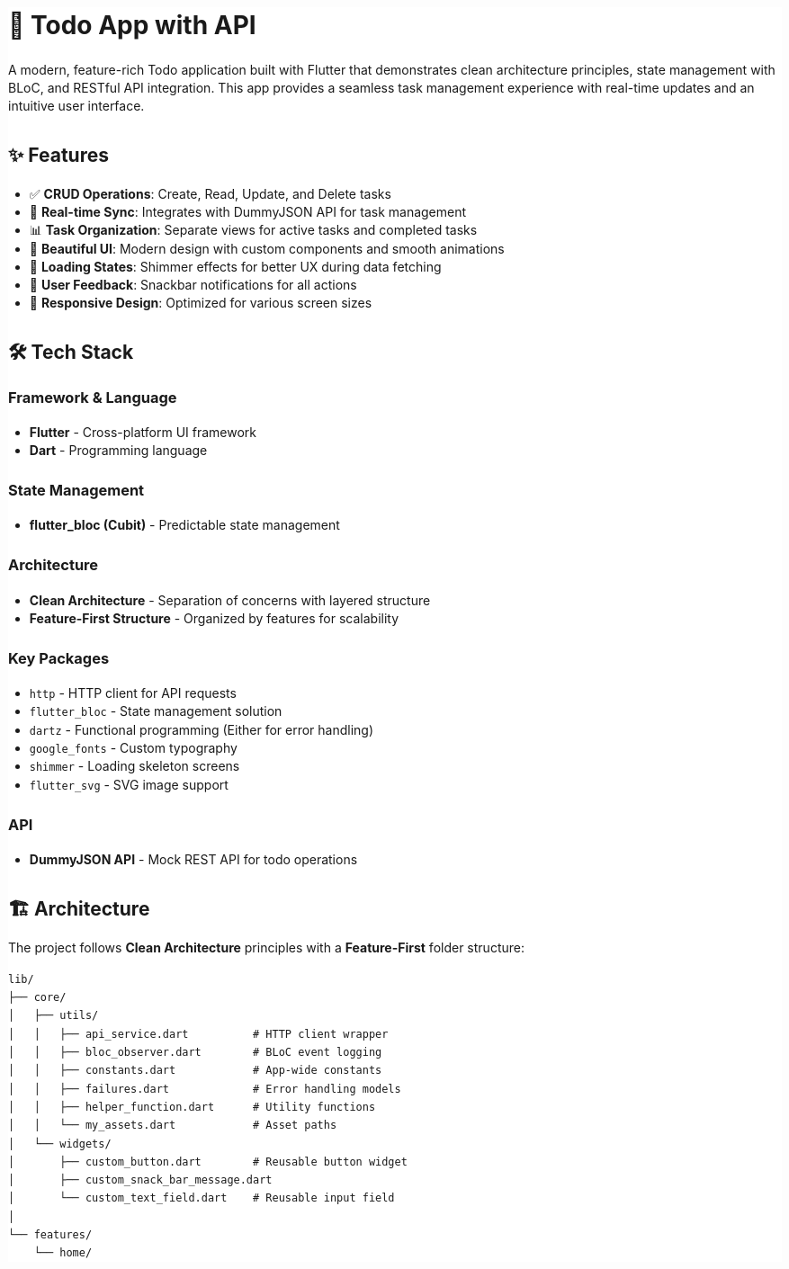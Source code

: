# 📝 Todo App with API

A modern, feature-rich Todo application built with Flutter that demonstrates clean architecture principles, state management with BLoC, and RESTful API integration. This app provides a seamless task management experience with real-time updates and an intuitive user interface.

## ✨ Features

- ✅ **CRUD Operations**: Create, Read, Update, and Delete tasks
- 🔄 **Real-time Sync**: Integrates with DummyJSON API for task management
- 📊 **Task Organization**: Separate views for active tasks and completed tasks
- 🎨 **Beautiful UI**: Modern design with custom components and smooth animations
- 💫 **Loading States**: Shimmer effects for better UX during data fetching
- 🔔 **User Feedback**: Snackbar notifications for all actions
- 📱 **Responsive Design**: Optimized for various screen sizes

## 🛠️ Tech Stack

### Framework & Language
- **Flutter** - Cross-platform UI framework
- **Dart** - Programming language

### State Management
- **flutter_bloc (Cubit)** - Predictable state management

### Architecture
- **Clean Architecture** - Separation of concerns with layered structure
- **Feature-First Structure** - Organized by features for scalability

### Key Packages
- `http` - HTTP client for API requests
- `flutter_bloc` - State management solution
- `dartz` - Functional programming (Either for error handling)
- `google_fonts` - Custom typography
- `shimmer` - Loading skeleton screens
- `flutter_svg` - SVG image support

### API
- **DummyJSON API** - Mock REST API for todo operations

## 🏗️ Architecture

The project follows **Clean Architecture** principles with a **Feature-First** folder structure:

```
lib/
├── core/
│   ├── utils/
│   │   ├── api_service.dart          # HTTP client wrapper
│   │   ├── bloc_observer.dart        # BLoC event logging
│   │   ├── constants.dart            # App-wide constants
│   │   ├── failures.dart             # Error handling models
│   │   ├── helper_function.dart      # Utility functions
│   │   └── my_assets.dart            # Asset paths
│   └── widgets/
│       ├── custom_button.dart        # Reusable button widget
│       ├── custom_snack_bar_message.dart
│       └── custom_text_field.dart    # Reusable input field
│
└── features/
    └── home/
```
